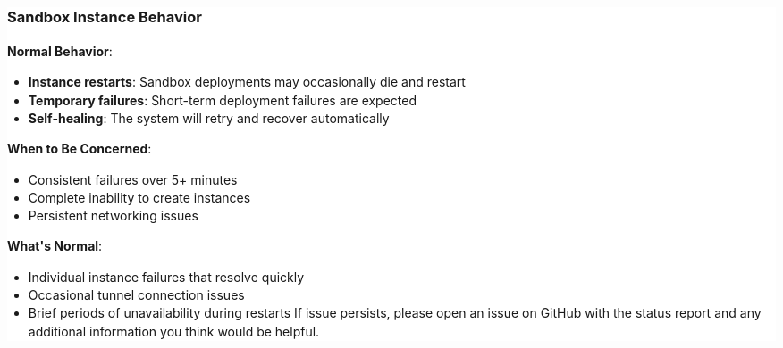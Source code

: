 ### **Sandbox Instance Behavior**

**Normal Behavior**:
- **Instance restarts**: Sandbox deployments may occasionally die and restart
- **Temporary failures**: Short-term deployment failures are expected
- **Self-healing**: The system will retry and recover automatically

**When to Be Concerned**:
- Consistent failures over 5+ minutes
- Complete inability to create instances
- Persistent networking issues

**What's Normal**:
- Individual instance failures that resolve quickly
- Occasional tunnel connection issues
- Brief periods of unavailability during restarts If issue persists, please open an issue on GitHub with the status report and any additional information you think would be helpful.
